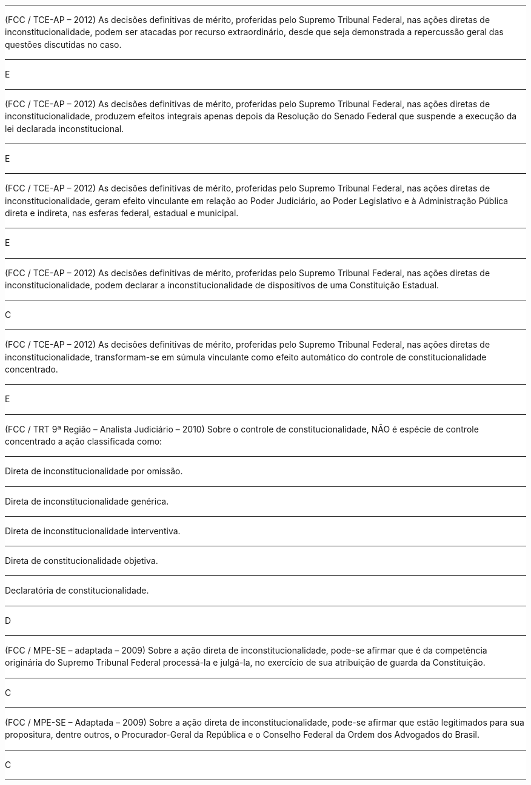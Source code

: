 ****
(FCC / TCE-AP – 2012) As decisões definitivas de mérito, proferidas pelo Supremo Tribunal Federal, nas ações diretas de inconstitucionalidade, podem ser atacadas por recurso extraordinário, desde que seja demonstrada a repercussão geral das questões discutidas no caso.
***
E
****
(FCC / TCE-AP – 2012) As decisões definitivas de mérito, proferidas pelo Supremo Tribunal Federal, nas ações diretas de inconstitucionalidade, produzem efeitos integrais apenas depois da Resolução do Senado Federal que suspende a execução da lei declarada inconstitucional.
***
E
****
(FCC / TCE-AP – 2012) As decisões definitivas de mérito, proferidas pelo Supremo Tribunal Federal, nas ações diretas de inconstitucionalidade, geram efeito vinculante em relação ao Poder Judiciário, ao Poder Legislativo e à Administração Pública direta e indireta, nas esferas federal, estadual e municipal.
***
E
****
(FCC / TCE-AP – 2012) As decisões definitivas de mérito, proferidas pelo Supremo Tribunal Federal, nas ações diretas de inconstitucionalidade, podem declarar a inconstitucionalidade de dispositivos de uma Constituição Estadual.
***
C
****
(FCC / TCE-AP – 2012) As decisões definitivas de mérito, proferidas pelo Supremo Tribunal Federal, nas ações diretas de inconstitucionalidade, transformam-se em súmula vinculante como efeito automático do controle de constitucionalidade concentrado.
***
E
****
(FCC / TRT 9ª Região – Analista Judiciário – 2010) Sobre o controle de constitucionalidade, NÃO é espécie de controle concentrado a ação classificada como:
***
Direta de inconstitucionalidade por omissão.
***
Direta de inconstitucionalidade genérica.
***
Direta de inconstitucionalidade interventiva.
***
Direta de constitucionalidade objetiva.
***
Declaratória de constitucionalidade.
***
D
****
(FCC / MPE-SE – adaptada – 2009) Sobre a ação direta de inconstitucionalidade, pode-se afirmar que é da competência originária do Supremo Tribunal Federal processá-la e julgá-la, no exercício de sua atribuição de guarda da Constituição.
***
C
****
(FCC / MPE-SE – Adaptada – 2009) Sobre a ação direta de inconstitucionalidade, pode-se afirmar que estão legitimados para sua propositura, dentre outros, o Procurador-Geral da República e o Conselho Federal da Ordem dos Advogados do Brasil.
***
C
****